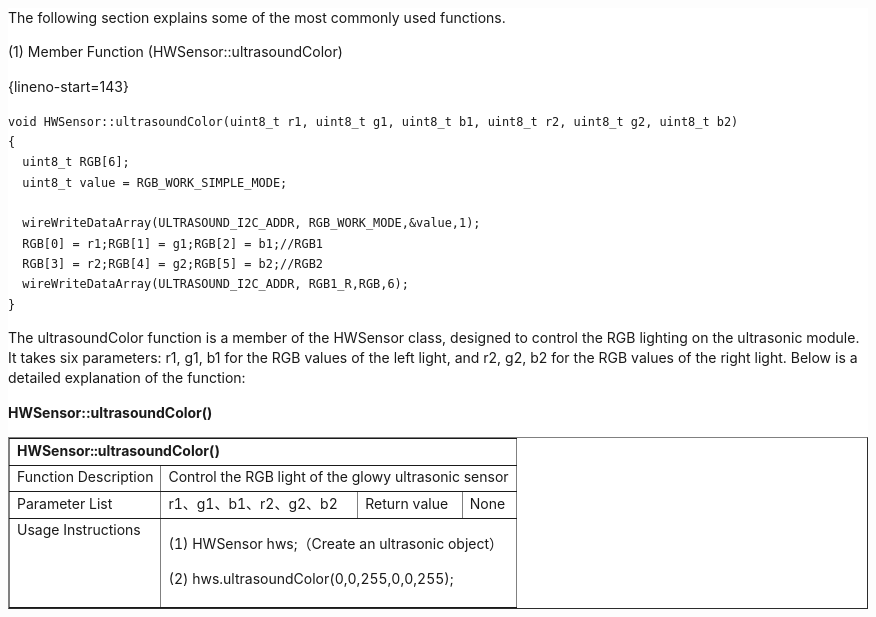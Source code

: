 The following section explains some of the most commonly used functions.

(1) Member Function (HWSensor::ultrasoundColor)

{lineno-start=143}

```
void HWSensor::ultrasoundColor(uint8_t r1, uint8_t g1, uint8_t b1, uint8_t r2, uint8_t g2, uint8_t b2)
{
  uint8_t RGB[6]; 
  uint8_t value = RGB_WORK_SIMPLE_MODE;
  
  wireWriteDataArray(ULTRASOUND_I2C_ADDR, RGB_WORK_MODE,&value,1);
  RGB[0] = r1;RGB[1] = g1;RGB[2] = b1;//RGB1
  RGB[3] = r2;RGB[4] = g2;RGB[5] = b2;//RGB2
  wireWriteDataArray(ULTRASOUND_I2C_ADDR, RGB1_R,RGB,6);
}
```

The ultrasoundColor function is a member of the HWSensor class, designed to control the RGB lighting on the ultrasonic module. It takes six parameters: r1, g1, b1 for the RGB values of the left light, and r2, g2, b2 for the RGB values of the right light. Below is a detailed explanation of the function:

**HWSensor::ultrasoundColor()**

<table  class="docutils-nobg"  border="1">
<colgroup>
<col  />
<col  />
<col  />
<col  />
</colgroup>
<tbody>
<tr>
<td colspan="4" ><strong>HWSensor::ultrasoundColor()</strong></td>
</tr>
<tr>
<td >Function Description</td>
<td colspan="3" >Control the RGB light of the glowy ultrasonic sensor</td>
</tr>
<tr>
<td >Parameter List</td>
<td >r1、g1、b1、r2、g2、b2</td>
<td >Return value</td>
<td >None</td>
</tr>
<tr>
<td >Usage Instructions</td>
<td colspan="3" >
<p>(1) HWSensor hws;（Create an ultrasonic object）</p>
<p>(2) hws.ultrasoundColor(0,0,255,0,0,255);</p>
</ol></td>
</tr>
</tbody>
</table>

